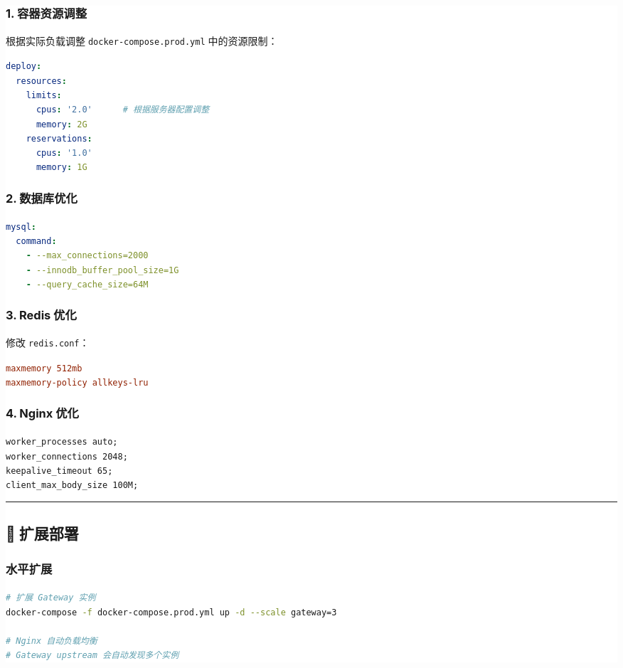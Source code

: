 ### 1. 容器资源调整

根据实际负载调整 `docker-compose.prod.yml` 中的资源限制：

```yaml
deploy:
  resources:
    limits:
      cpus: '2.0'      # 根据服务器配置调整
      memory: 2G
    reservations:
      cpus: '1.0'
      memory: 1G
```

### 2. 数据库优化

```yaml
mysql:
  command:
    - --max_connections=2000
    - --innodb_buffer_pool_size=1G
    - --query_cache_size=64M
```

### 3. Redis 优化

修改 `redis.conf`：

```conf
maxmemory 512mb
maxmemory-policy allkeys-lru
```

### 4. Nginx 优化

```nginx
worker_processes auto;
worker_connections 2048;
keepalive_timeout 65;
client_max_body_size 100M;
```

---

## 🔄 扩展部署

### 水平扩展

```bash
# 扩展 Gateway 实例
docker-compose -f docker-compose.prod.yml up -d --scale gateway=3

# Nginx 自动负载均衡
# Gateway upstream 会自动发现多个实例
```
